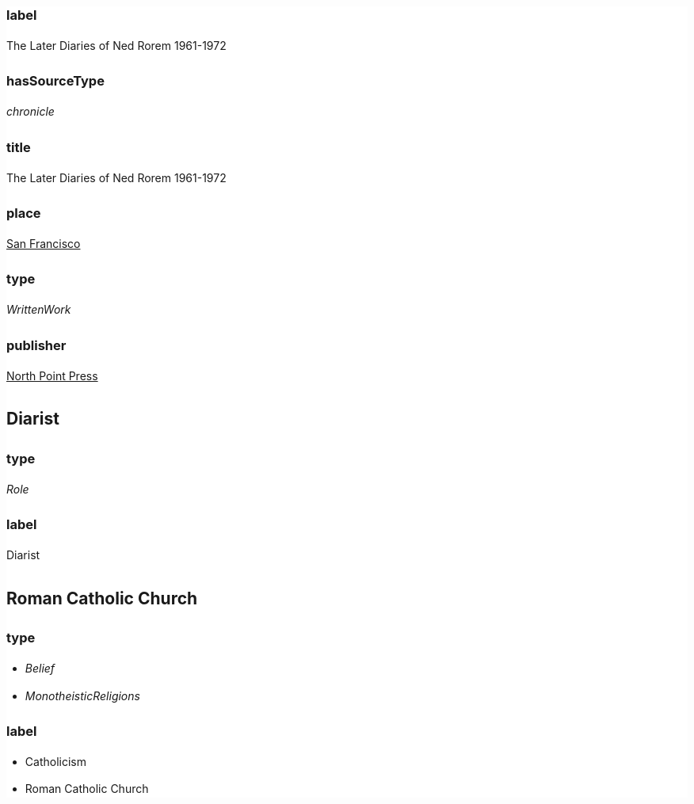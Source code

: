 ### label


The Later Diaries of Ned Rorem 1961-1972

### hasSourceType


*chronicle*

### title


The Later Diaries of Ned Rorem 1961-1972

### place


[San Francisco](#San-Francisco)

### type


*WrittenWork*

### publisher


[North Point Press](#North-Point-Press)

## Diarist

### type


*Role*

### label


Diarist

## Roman Catholic Church

### type

 - *Belief*

 - *MonotheisticReligions*

### label

 - Catholicism

 - Roman Catholic Church
